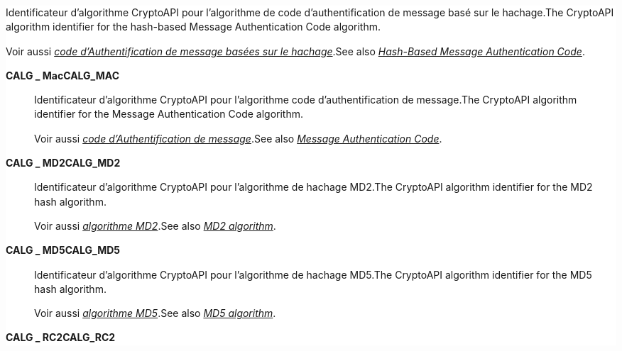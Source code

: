 <span data-ttu-id="56113-122">Identificateur d’algorithme CryptoAPI pour l’algorithme de code d’authentification de message basé sur le hachage.</span><span class="sxs-lookup"><span data-stu-id="56113-122">The CryptoAPI algorithm identifier for the hash-based Message Authentication Code algorithm.</span></span>

<span data-ttu-id="56113-123">Voir aussi [*code d’Authentification de message basées sur le hachage*](h-gly.md).</span><span class="sxs-lookup"><span data-stu-id="56113-123">See also [*Hash-Based Message Authentication Code*](h-gly.md).</span></span>

</dd> <dt>

<span data-ttu-id="56113-124"><span id="_security_calg_mac_gly"></span><span id="_SECURITY_CALG_MAC_GLY"></span>**CALG \_ Mac**</span><span class="sxs-lookup"><span data-stu-id="56113-124"><span id="_security_calg_mac_gly"></span><span id="_SECURITY_CALG_MAC_GLY"></span>**CALG\_MAC**</span></span>
</dt> <dd>

<span data-ttu-id="56113-125">Identificateur d’algorithme CryptoAPI pour l’algorithme code d’authentification de message.</span><span class="sxs-lookup"><span data-stu-id="56113-125">The CryptoAPI algorithm identifier for the Message Authentication Code algorithm.</span></span>

<span data-ttu-id="56113-126">Voir aussi [*code d’Authentification de message*](m-gly.md).</span><span class="sxs-lookup"><span data-stu-id="56113-126">See also [*Message Authentication Code*](m-gly.md).</span></span>

</dd> <dt>

<span data-ttu-id="56113-127"><span id="_security_calg_md2_gly"></span><span id="_SECURITY_CALG_MD2_GLY"></span>**CALG \_ MD2**</span><span class="sxs-lookup"><span data-stu-id="56113-127"><span id="_security_calg_md2_gly"></span><span id="_SECURITY_CALG_MD2_GLY"></span>**CALG\_MD2**</span></span>
</dt> <dd>

<span data-ttu-id="56113-128">Identificateur d’algorithme CryptoAPI pour l’algorithme de hachage MD2.</span><span class="sxs-lookup"><span data-stu-id="56113-128">The CryptoAPI algorithm identifier for the MD2 hash algorithm.</span></span>

<span data-ttu-id="56113-129">Voir aussi [*algorithme MD2*](m-gly.md).</span><span class="sxs-lookup"><span data-stu-id="56113-129">See also [*MD2 algorithm*](m-gly.md).</span></span>

</dd> <dt>

<span data-ttu-id="56113-130"><span id="_security_calg_md5_gly"></span><span id="_SECURITY_CALG_MD5_GLY"></span>**CALG \_ MD5**</span><span class="sxs-lookup"><span data-stu-id="56113-130"><span id="_security_calg_md5_gly"></span><span id="_SECURITY_CALG_MD5_GLY"></span>**CALG\_MD5**</span></span>
</dt> <dd>

<span data-ttu-id="56113-131">Identificateur d’algorithme CryptoAPI pour l’algorithme de hachage MD5.</span><span class="sxs-lookup"><span data-stu-id="56113-131">The CryptoAPI algorithm identifier for the MD5 hash algorithm.</span></span>

<span data-ttu-id="56113-132">Voir aussi [*algorithme MD5*](m-gly.md).</span><span class="sxs-lookup"><span data-stu-id="56113-132">See also [*MD5 algorithm*](m-gly.md).</span></span>

</dd> <dt>

<span data-ttu-id="56113-133"><span id="_security_calg_rc2_gly"></span><span id="_SECURITY_CALG_RC2_GLY"></span>**CALG \_ RC2**</span><span class="sxs-lookup"><span data-stu-id="56113-133"><span id="_security_calg_rc2_gly"></span><span id="_SECURITY_CALG_RC2_GLY"></span>**CALG\_RC2**</span></span>
</dt> <dd>
